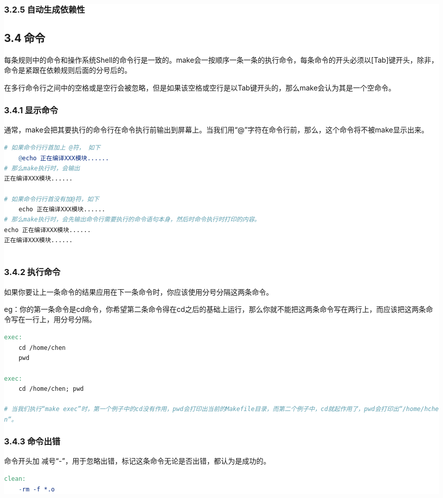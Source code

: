 ### 3.2.5 自动生成依赖性



## 3.4  命令

每条规则中的命令和操作系统Shell的命令行是一致的。make会一按顺序一条一条的执行命令，每条命令的开头必须以[Tab]键开头，除非，命令是紧跟在依赖规则后面的分号后的。

在多行命令行之间中的空格或是空行会被忽略，但是如果该空格或空行是以Tab键开头的，那么make会认为其是一个空命令。

### 3.4.1 显示命令

通常，make会把其要执行的命令行在命令执行前输出到屏幕上。当我们用“@”字符在命令行前，那么，这个命令将不被make显示出来。

```makefile
# 如果命令行行首加上 @符， 如下
	@echo 正在编译XXX模块......
# 那么make执行时，会输出
正在编译XXX模块......

# 如果命令行行首没有加@符，如下
	echo 正在编译XXX模块......
# 那么make执行时，会先输出命令行需要执行的命令语句本身，然后时命令执行时打印的内容。
echo 正在编译XXX模块......
正在编译XXX模块......
	
```



### 3.4.2 执行命令

如果你要让上一条命令的结果应用在下一条命令时，你应该使用分号分隔这两条命令。

eg：你的第一条命令是cd命令，你希望第二条命令得在cd之后的基础上运行，那么你就不能把这两条命令写在两行上，而应该把这两条命令写在一行上，用分号分隔。

```makefile
exec:
	cd /home/chen
	pwd

exec:
	cd /home/chen; pwd

# 当我们执行“make exec”时，第一个例子中的cd没有作用，pwd会打印出当前的Makefile目录，而第二个例子中，cd就起作用了，pwd会打印出“/home/hchen”。
```

### 3.4.3 命令出错

命令开头加 减号“-”，用于忽略出错，标记这条命令无论是否出错，都认为是成功的。

```makefile
clean:
	-rm -f *.o
```
